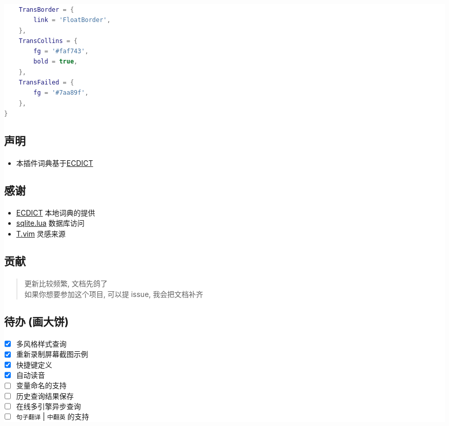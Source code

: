 ```lua
    TransBorder = {
        link = 'FloatBorder',
    },
    TransCollins = {
        fg = '#faf743',
        bold = true,
    },
    TransFailed = {
        fg = '#7aa89f',
    },
}
```

## 声明

-   本插件词典基于[ECDICT](https://github.com/skywind3000/ECDICT)

## 感谢

-   [ECDICT](https://github.com/skywind3000/ECDICT) 本地词典的提供
-   [sqlite.lua](https://github.com/kharji/sqlite.lua) 数据库访问
-   [T.vim](https://github.com/sicong-li/T.vim) 灵感来源

## 贡献

> 更新比较频繁, 文档先鸽了  
> 如果你想要参加这个项目, 可以提 issue, 我会把文档补齐

## 待办 (画大饼)

-   [x] 多风格样式查询
-   [x] 重新录制屏幕截图示例
-   [x] 快捷键定义
-   [x] 自动读音
-   [ ] 变量命名的支持
-   [ ] 历史查询结果保存
-   [ ] 在线多引擎异步查询
-   [ ] `句子翻译` | `中翻英` 的支持

